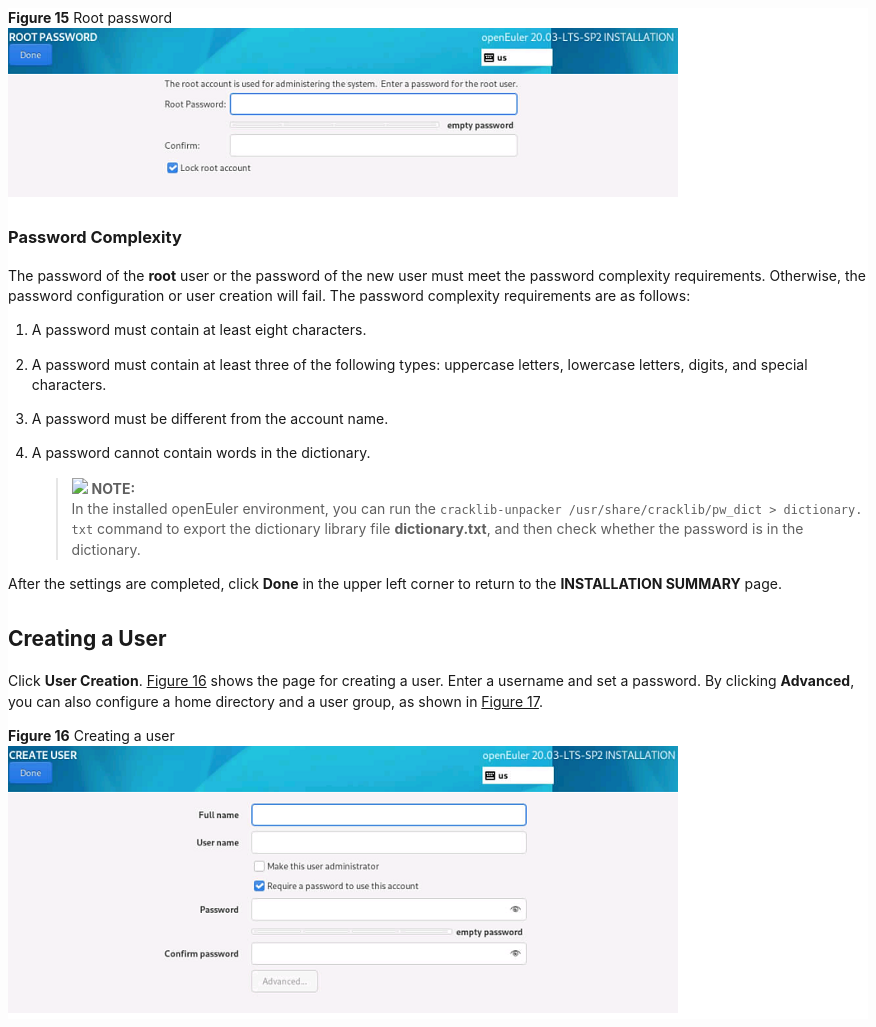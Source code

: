 **Figure 15** Root password<a name="zh-cn_topic_0186390266_zh-cn_topic_0122145909_fig1323165793018"></a>  
![](./figures/password-of-the-root-account.png "Root password")

### Password Complexity

The password of the  **root**  user or the password of the new user must meet the password complexity requirements. Otherwise, the password configuration or user creation will fail. The password complexity requirements are as follows:

1.  A password must contain at least eight characters.

2.  A password must contain at least three of the following types: uppercase letters, lowercase letters, digits, and special characters.

3.  A password must be different from the account name.

4.  A password cannot contain words in the dictionary.

    >![](./public_sys-resources/icon-note.gif) **NOTE:**   
In the installed openEuler environment, you can run the `cracklib-unpacker /usr/share/cracklib/pw_dict > dictionary.txt` command to export the dictionary library file  **dictionary.txt**, and then check whether the password is in the dictionary.

After the settings are completed, click **Done** in the upper left corner to return to the **INSTALLATION SUMMARY** page.

## Creating a User

Click  **User Creation**.  [Figure 16](#en-us_topic_0186390266_en-us_topic_0122145909_fig1237715313319)  shows the page for creating a user. Enter a username and set a password. By clicking  **Advanced**, you can also configure a home directory and a user group, as shown in  [Figure 17](#en-us_topic_0186390266_en-us_topic_0122145909_fig128716531312).

**Figure  16**  Creating a user<a name="en-us_topic_0186390266_en-us_topic_0122145909_fig1237715313319"></a>  
![](./figures/creating-a-user.png "creating-a-user")
